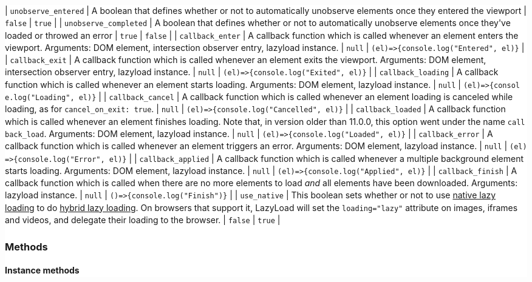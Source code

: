 | `unobserve_entered`   | A boolean that defines whether or not to automatically unobserve elements once they entered the viewport                                                                                                                                                                                                                                                                                                                                                     | `false`            | `true`                                   |
| `unobserve_completed` | A boolean that defines whether or not to automatically unobserve elements once they've loaded or throwed an error                                                                                                                                                                                                                                                                                                                                            | `true`             | `false`                                  |
| `callback_enter`      | A callback function which is called whenever an element enters the viewport. Arguments: DOM element, intersection observer entry, lazyload instance.                                                                                                                                                                                                                                                                                                         | `null`             | `(el)=>{console.log("Entered", el)}`     |
| `callback_exit`       | A callback function which is called whenever an element exits the viewport. Arguments: DOM element, intersection observer entry, lazyload instance.                                                                                                                                                                                                                                                                                                          | `null`             | `(el)=>{console.log("Exited", el)}`      |
| `callback_loading`    | A callback function which is called whenever an element starts loading. Arguments: DOM element, lazyload instance.                                                                                                                                                                                                                                                                                                                                           | `null`             | `(el)=>{console.log("Loading", el)}`     |
| `callback_cancel`     | A callback function which is called whenever an element loading is canceled while loading, as for `cancel_on_exit: true`.                                                                                                                                                                                                                                                                                                                                    | `null`             | `(el)=>{console.log("Cancelled", el)}`   |
| `callback_loaded`     | A callback function which is called whenever an element finishes loading. Note that, in version older than 11.0.0, this option went under the name `callback_load`. Arguments: DOM element, lazyload instance.                                                                                                                                                                                                                                               | `null`             | `(el)=>{console.log("Loaded", el)}`      |
| `callback_error`      | A callback function which is called whenever an element triggers an error. Arguments: DOM element, lazyload instance.                                                                                                                                                                                                                                                                                                                                        | `null`             | `(el)=>{console.log("Error", el)}`       |
| `callback_applied`    | A callback function which is called whenever a multiple background element starts loading. Arguments: DOM element, lazyload instance.                                                                                                                                                                                                                                                                                                                        | `null`             | `(el)=>{console.log("Applied", el)}`     |
| `callback_finish`     | A callback function which is called when there are no more elements to load _and_ all elements have been downloaded. Arguments: lazyload instance.                                                                                                                                                                                                                                                                                                           | `null`             | `()=>{console.log("Finish")}`            |
| `use_native`          | This boolean sets whether or not to use [native lazy loading](https://addyosmani.com/blog/lazy-loading/) to do [hybrid lazy loading](https://www.smashingmagazine.com/2019/05/hybrid-lazy-loading-progressive-migration-native/). On browsers that support it, LazyLoad will set the `loading="lazy"` attribute on images, iframes and videos, and delegate their loading to the browser.                                                                    | `false`            | `true`                                   |

### Methods

**Instance methods**
